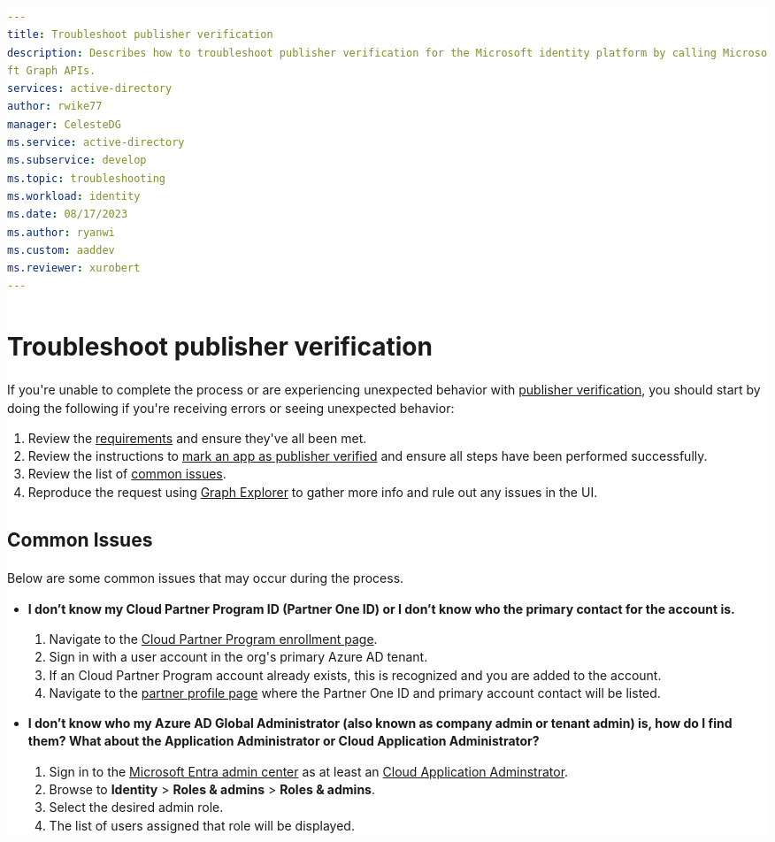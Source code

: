 ```yaml
---
title: Troubleshoot publisher verification
description: Describes how to troubleshoot publisher verification for the Microsoft identity platform by calling Microsoft Graph APIs.
services: active-directory
author: rwike77
manager: CelesteDG
ms.service: active-directory
ms.subservice: develop
ms.topic: troubleshooting
ms.workload: identity
ms.date: 08/17/2023
ms.author: ryanwi
ms.custom: aaddev
ms.reviewer: xurobert
---
```


# Troubleshoot publisher verification
If you're unable to complete the process or are experiencing unexpected behavior with [publisher verification](publisher-verification-overview.md), you should start by doing the following if you're receiving errors or seeing unexpected behavior: 

1. Review the [requirements](publisher-verification-overview.md#requirements) and ensure they've all been met.
1. Review the instructions to [mark an app as publisher verified](mark-app-as-publisher-verified.md) and ensure all steps have been performed successfully.
1. Review the list of [common issues](#common-issues).
1. Reproduce the request using [Graph Explorer](#making-microsoft-graph-api-calls) to gather more info and rule out any issues in the UI.

## Common Issues
Below are some common issues that may occur during the process. 

- **I don’t know my Cloud Partner Program ID (Partner One ID) or I don’t know who the primary contact for the account is.** 
    1. Navigate to the [Cloud Partner Program enrollment page](https://partner.microsoft.com/dashboard/account/v3/enrollment/joinnow/basicpartnernetwork/new).
    1. Sign in with a user account in the org's primary Azure AD tenant. 
    1. If an Cloud Partner Program account already exists, this is recognized and you are added to the account. 
    1. Navigate to the [partner profile page](https://partner.microsoft.com/pcv/accountsettings/connectedpartnerprofile) where the Partner One ID and primary account contact will be listed.

- **I don’t know who my Azure AD Global Administrator (also known as company admin or tenant admin) is, how do I find them? What about the Application Administrator or Cloud Application Administrator?**
    1. Sign in to the [Microsoft Entra admin center](https://entra.microsoft.com) as at least an [Cloud Application Adminstrator](../roles/permissions-reference.md#cloud-application-administrator).
    1. Browse to **Identity** > **Roles & admins** > **Roles & admins**.
    1. Select the desired admin role.
    1. The list of users assigned that role will be displayed.
